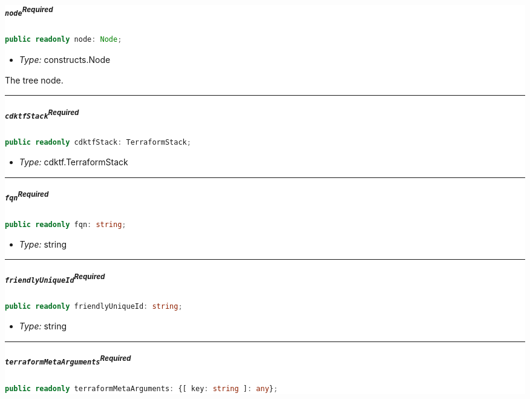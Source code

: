 
##### `node`<sup>Required</sup> <a name="node" id="@cdktf/provider-azurerm.appServiceVirtualNetworkSwiftConnection.AppServiceVirtualNetworkSwiftConnection.property.node"></a>

```typescript
public readonly node: Node;
```

- *Type:* constructs.Node

The tree node.

---

##### `cdktfStack`<sup>Required</sup> <a name="cdktfStack" id="@cdktf/provider-azurerm.appServiceVirtualNetworkSwiftConnection.AppServiceVirtualNetworkSwiftConnection.property.cdktfStack"></a>

```typescript
public readonly cdktfStack: TerraformStack;
```

- *Type:* cdktf.TerraformStack

---

##### `fqn`<sup>Required</sup> <a name="fqn" id="@cdktf/provider-azurerm.appServiceVirtualNetworkSwiftConnection.AppServiceVirtualNetworkSwiftConnection.property.fqn"></a>

```typescript
public readonly fqn: string;
```

- *Type:* string

---

##### `friendlyUniqueId`<sup>Required</sup> <a name="friendlyUniqueId" id="@cdktf/provider-azurerm.appServiceVirtualNetworkSwiftConnection.AppServiceVirtualNetworkSwiftConnection.property.friendlyUniqueId"></a>

```typescript
public readonly friendlyUniqueId: string;
```

- *Type:* string

---

##### `terraformMetaArguments`<sup>Required</sup> <a name="terraformMetaArguments" id="@cdktf/provider-azurerm.appServiceVirtualNetworkSwiftConnection.AppServiceVirtualNetworkSwiftConnection.property.terraformMetaArguments"></a>

```typescript
public readonly terraformMetaArguments: {[ key: string ]: any};
```
